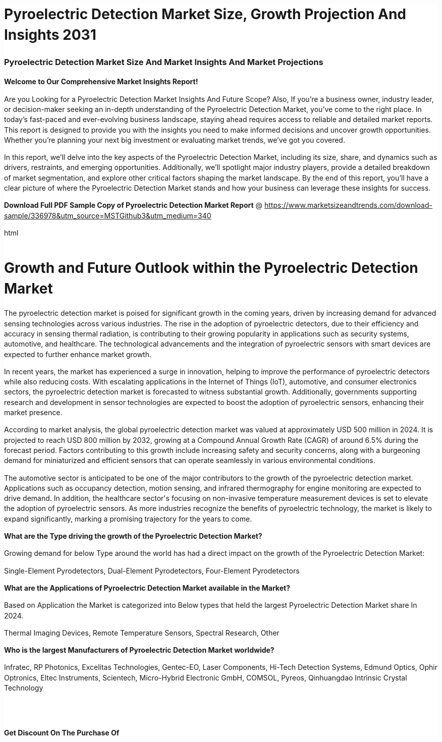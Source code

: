 <H1> Pyroelectric Detection Market Size, Growth Projection And Insights 2031</H1><div class="" data-test-id=""><h3><span class="">Pyroelectric Detection Market Size And Market Insights And Market Projections</span></h3></div><div class="" data-test-id=""><p><strong>Welcome to Our Comprehensive Market Insights Report!</strong></p><p>Are you Looking for a Pyroelectric Detection Market Insights And Future Scope? Also, If you&rsquo;re a business owner, industry leader, or decision-maker seeking an in-depth understanding of the Pyroelectric Detection Market, you&rsquo;ve come to the right place. In today&rsquo;s fast-paced and ever-evolving business landscape, staying ahead requires access to reliable and detailed market reports. This report is designed to provide you with the insights you need to make informed decisions and uncover growth opportunities. Whether you&rsquo;re planning your next big investment or evaluating market trends, we&rsquo;ve got you covered.</p><p>In this report, we&rsquo;ll delve into the key aspects of the Pyroelectric Detection Market, including its size, share, and dynamics such as drivers, restraints, and emerging opportunities. Additionally, we&rsquo;ll spotlight major industry players, provide a detailed breakdown of market segmentation, and explore other critical factors shaping the market landscape. By the end of this report, you&rsquo;ll have a clear picture of where the Pyroelectric Detection Market stands and how your business can leverage these insights for success.</p><p><strong>Download Full PDF Sample Copy of Pyroelectric Detection Market Report</strong> @ <a href="https://www.marketsizeandtrends.com/download-sample/336978&utm_source=MSTGithub3&utm_medium=340" target="_blank">https://www.marketsizeandtrends.com/download-sample/336978&utm_source=MSTGithub3&utm_medium=340</a></p></div><div class="" data-test-id=""><p><span class="">html<!DOCTYPE html><html lang="en"><head> <meta charset="UTF-8"> <meta name="viewport" content="width=device-width, initial-scale=1.0"> <title>Pyroelectric Detection Market Growth and Outlook</title></head><body><h1>Growth and Future Outlook within the Pyroelectric Detection Market</h1><p>The pyroelectric detection market is poised for significant growth in the coming years, driven by increasing demand for advanced sensing technologies across various industries. The rise in the adoption of pyroelectric detectors, due to their efficiency and accuracy in sensing thermal radiation, is contributing to their growing popularity in applications such as security systems, automotive, and healthcare. The technological advancements and the integration of pyroelectric sensors with smart devices are expected to further enhance market growth.</p><p>In recent years, the market has experienced a surge in innovation, helping to improve the performance of pyroelectric detectors while also reducing costs. With escalating applications in the Internet of Things (IoT), automotive, and consumer electronics sectors, the pyroelectric detection market is forecasted to witness substantial growth. Additionally, governments supporting research and development in sensor technologies are expected to boost the adoption of pyroelectric sensors, enhancing their market presence.</p><p style="font-weight: bold;"></p><p>According to market analysis, the global pyroelectric detection market was valued at approximately USD 500 million in 2024. It is projected to reach USD 800 million by 2032, growing at a Compound Annual Growth Rate (CAGR) of around 6.5% during the forecast period. Factors contributing to this growth include increasing safety and security concerns, along with a burgeoning demand for miniaturized and efficient sensors that can operate seamlessly in various environmental conditions.</p><p>The automotive sector is anticipated to be one of the major contributors to the growth of the pyroelectric detection market. Applications such as occupancy detection, motion sensing, and infrared thermography for engine monitoring are expected to drive demand. In addition, the healthcare sector's focusing on non-invasive temperature measurement devices is set to elevate the adoption of pyroelectric sensors. As more industries recognize the benefits of pyroelectric technology, the market is likely to expand significantly, marking a promising trajectory for the years to come.</p></body></html></span></p><p><strong><span class="">What are the&nbsp;Type driving the growth of the Pyroelectric Detection Market?</span></strong></p></div><div class="" data-test-id=""><p><span class="">Growing demand for below Type around the world has had a direct impact on the growth of the Pyroelectric Detection Market:</span></p></div><div class="" data-test-id=""><p>Single-Element Pyrodetectors, Dual-Element Pyrodetectors, Four-Element Pyrodetectors</p><p><span class=""><strong>What are the&nbsp;Applications&nbsp;of Pyroelectric Detection Market available in the Market?</strong></span></p></div><div class="" data-test-id=""><p><span class="">Based on Application the Market is categorized into Below types that held the largest Pyroelectric Detection Market share In 2024.</span></p></div><div class="" data-test-id=""><p><span class="">Thermal Imaging Devices, Remote Temperature Sensors, Spectral Research, Other</span></p><p><span class=""><strong>Who is the largest Manufacturers of Pyroelectric Detection Market worldwide?</strong></span></p></div><div class="" data-test-id=""><p><span class="">Infratec, RP Photonics, Excelitas Technologies, Gentec-EO, Laser Components, Hi-Tech Detection Systems, Edmund Optics, Ophir Optronics, Eltec Instruments, Scientech, Micro-Hybrid Electronic GmbH, COMSOL, Pyreos, Qinhuangdao Intrinsic Crystal Technology</span></p></div><div class="" data-test-id="">&nbsp;</div><div class="" data-test-id="">&nbsp;</div><div class="" data-test-id=""><p><span class=""><strong>Get Discount On The Purchase Of